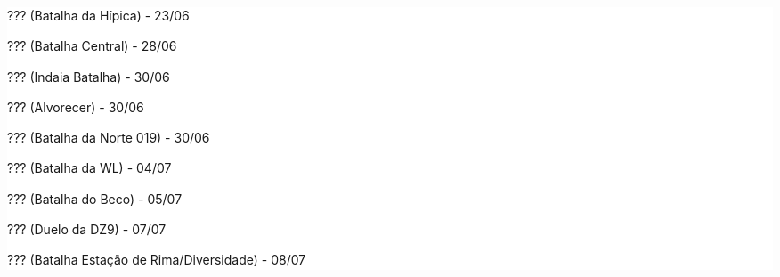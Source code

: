 ??? (Batalha da Hípica) - 23/06

??? (Batalha Central) - 28/06

??? (Indaia Batalha) - 30/06

??? (Alvorecer) - 30/06

??? (Batalha da Norte 019) - 30/06

??? (Batalha da WL) - 04/07

??? (Batalha do Beco) - 05/07

??? (Duelo da DZ9) - 07/07

??? (Batalha Estação de Rima/Diversidade) - 08/07